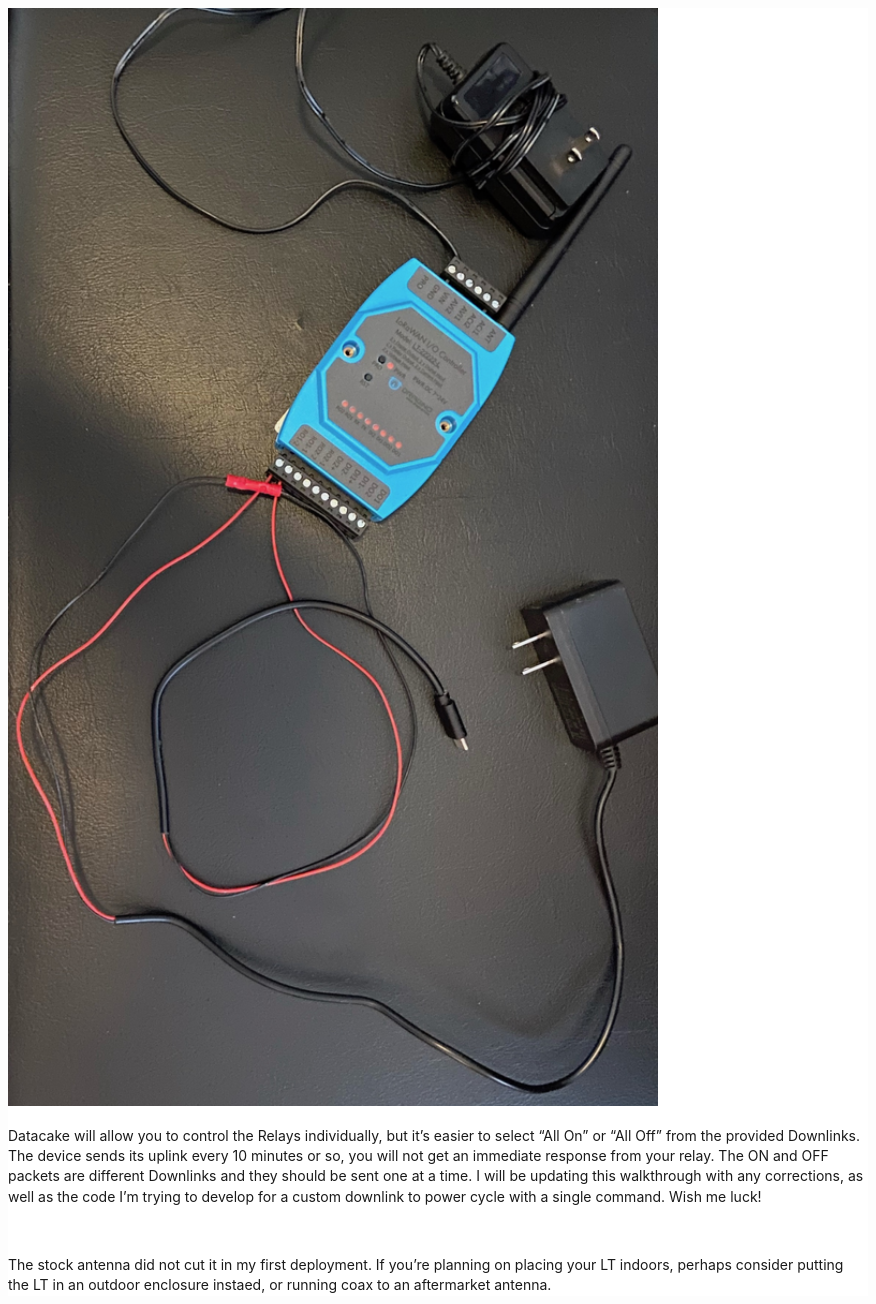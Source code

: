   <img src="images/relaywiring.jpeg" alt="Illustration of wiring the relay." width="650px" height="auto">
  <p>Datacake will allow you to control the Relays individually, but it’s easier to select “All On” or “All Off” from the provided Downlinks. The device sends its uplink every 10 minutes or so, you will not get an immediate response from your relay. The ON and OFF packets are different Downlinks and they should be sent one at a time. I will be updating this walkthrough with any corrections, as well as the code I’m trying to develop for a custom downlink to power cycle with a single command. Wish me luck!</p>
  <br>
  <p>The stock antenna did not cut it in my first deployment. If you’re planning on placing your LT indoors, perhaps consider putting the LT in an outdoor enclosure instaed, or running coax to an aftermarket antenna.</p>